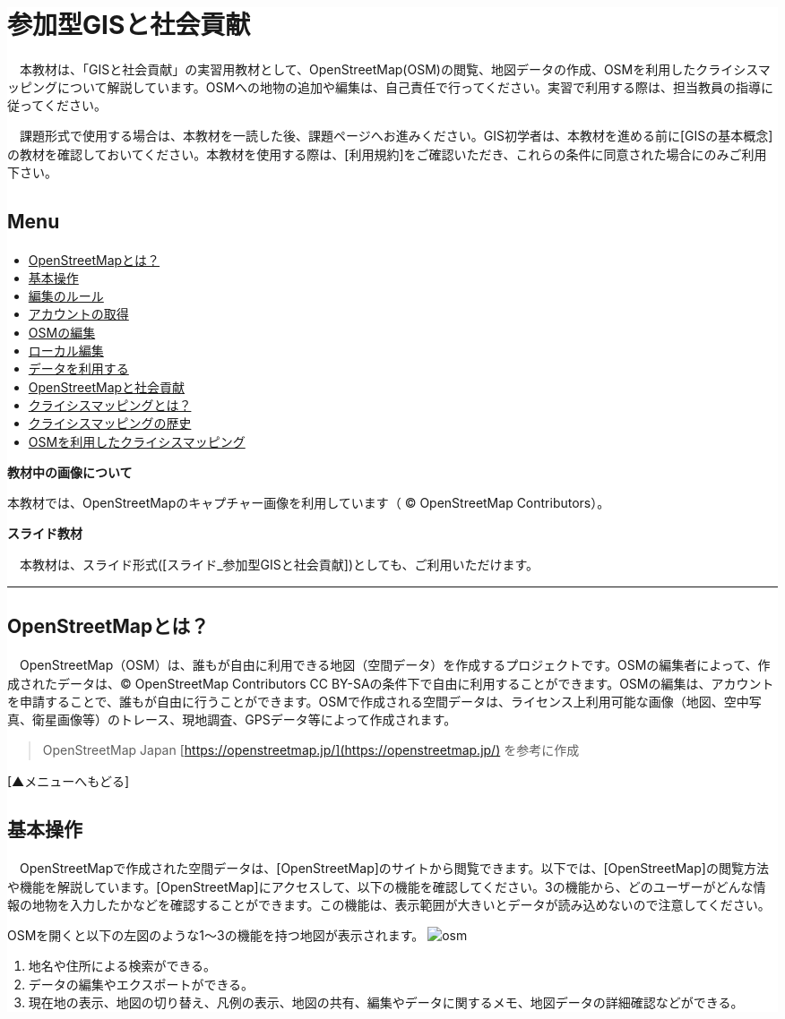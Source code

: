 # 参加型GISと社会貢献
　本教材は、「GISと社会貢献」の実習用教材として、OpenStreetMap(OSM)の閲覧、地図データの作成、OSMを利用したクライシスマッピングについて解説しています。OSMへの地物の追加や編集は、自己責任で行ってください。実習で利用する際は、担当教員の指導に従ってください。

　課題形式で使用する場合は、本教材を一読した後、課題ページへお進みください。GIS初学者は、本教材を進める前に[GISの基本概念]の教材を確認しておいてください。本教材を使用する際は、[利用規約]をご確認いただき、これらの条件に同意された場合にのみご利用下さい。

**Menu**
-----
* [OpenStreetMapとは？](#openstreetmapとは？)
* [基本操作](#基本操作)
* [編集のルール](#編集のルール)
* [アカウントの取得](#アカウントの取得)
* [OSMの編集](#osmの編集)
* [ローカル編集](#ローカル編集)
* [データを利用する](#データを利用する)
* [OpenStreetMapと社会貢献](#openstreetmapと社会貢献)
* [クライシスマッピングとは？](#クライシスマッピングとは？)
* [クライシスマッピングの歴史](#クライシスマッピングの歴史)
* [OSMを利用したクライシスマッピング](#osmを利用したクライシスマッピング)


**教材中の画像について**

本教材では、OpenStreetMapのキャプチャー画像を利用しています（ © OpenStreetMap Contributors）。

**スライド教材**

　本教材は、スライド形式([スライド_参加型GISと社会貢献])としても、ご利用いただけます。

----------

## OpenStreetMapとは？
　OpenStreetMap（OSM）は、誰もが自由に利用できる地図（空間データ）を作成するプロジェクトです。OSMの編集者によって、作成されたデータは、© OpenStreetMap Contributors CC BY-SAの条件下で自由に利用することができます。OSMの編集は、アカウントを申請することで、誰もが自由に行うことができます。OSMで作成される空間データは、ライセンス上利用可能な画像（地図、空中写真、衛星画像等）のトレース、現地調査、GPSデータ等によって作成されます。

> OpenStreetMap Japan [https://openstreetmap.jp/](https://openstreetmap.jp/) を参考に作成

[▲メニューへもどる]


## 基本操作
　OpenStreetMapで作成された空間データは、[OpenStreetMap]のサイトから閲覧できます。以下では、[OpenStreetMap]の閲覧方法や機能を解説しています。[OpenStreetMap]にアクセスして、以下の機能を確認してください。3の機能から、どのユーザーがどんな情報の地物を入力したかなどを確認することができます。この機能は、表示範囲が大きいとデータが読み込めないので注意してください。

OSMを開くと以下の左図のような1～3の機能を持つ地図が表示されます。
![osm](pic/osmpic_1.png)
1. 地名や住所による検索ができる。
2. データの編集やエクスポートができる。
3. 現在地の表示、地図の切り替え、凡例の表示、地図の共有、編集やデータに関するメモ、地図データの詳細確認などができる。

